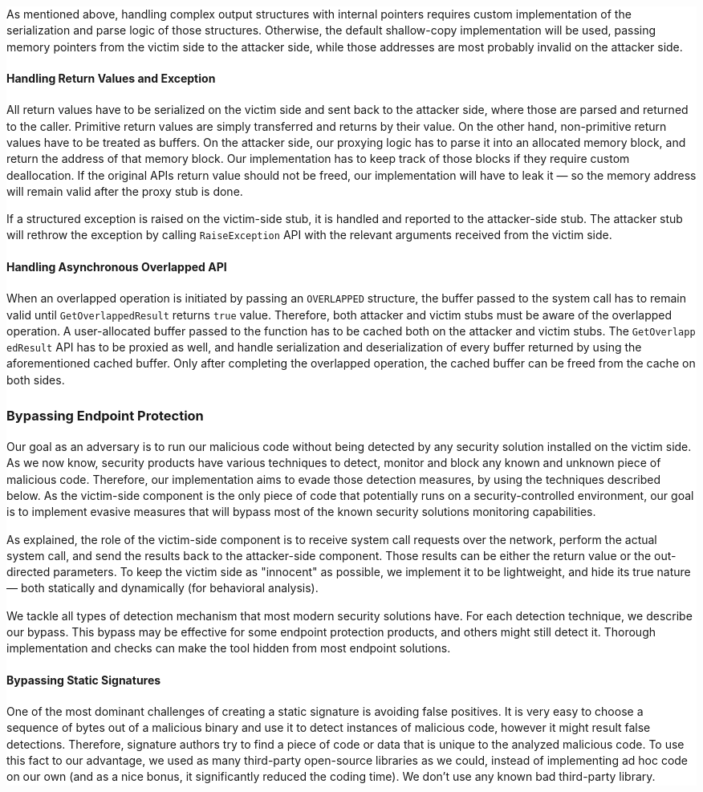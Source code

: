 As mentioned above, handling complex output structures with internal pointers requires custom implementation of the serialization and parse logic of those structures. Otherwise, the default shallow-copy implementation will be used, passing memory pointers from the victim side to the attacker side, while those addresses are most probably invalid on the attacker side.

#### Handling Return Values and Exception

All return values have to be serialized on the victim side and sent back to the attacker side, where those are parsed and returned to the caller. Primitive return values are simply transferred and returns by their value. On the other hand, non-primitive return values have to be treated as buffers. On the attacker side, our proxying logic has to parse it into an allocated memory block, and return the address of that memory block. Our implementation has to keep track of those blocks if they require custom deallocation. If the original APIs return value should not be freed, our implementation will have to leak it — so the memory address will remain valid after the proxy stub is done.

If a structured exception is raised on the victim-side stub, it is handled and reported to the attacker-side stub. The attacker stub will rethrow the exception by calling `RaiseException` API with the relevant arguments received from the victim side.

#### Handling Asynchronous Overlapped API

When an overlapped operation is initiated by passing an `OVERLAPPED` structure, the buffer passed to the system call has to remain valid until `GetOverlappedResult` returns `true` value. Therefore, both attacker and victim stubs must be aware of the overlapped operation. A user-allocated buffer passed to the function has to be cached both on the attacker and victim stubs. The `GetOverlappedResult` API has to be proxied as well, and handle serialization and deserialization of every buffer returned by using the aforementioned cached buffer. Only after completing the overlapped operation, the cached buffer can be freed from the cache on both sides.


### Bypassing Endpoint Protection

Our goal as an adversary is to run our malicious code without being detected by any security solution installed on the victim side. As we now know, security products have various techniques to detect, monitor and block any known and unknown piece of malicious code. Therefore, our implementation aims to evade those detection measures, by using the techniques described below. As the victim-side component is the only piece of code that potentially runs on a security-controlled environment, our goal is to implement evasive measures that will bypass most of the known security solutions monitoring capabilities.

As explained, the role of the victim-side component is to receive system call requests over the network, perform the actual system call, and send the results back to the attacker-side component. Those results can be either the return value or the out-directed parameters. To keep the victim side as "innocent" as possible, we implement it to be lightweight, and hide its true nature — both statically and dynamically (for behavioral analysis).

We tackle all types of detection mechanism that most modern security solutions have. For each detection technique, we describe our bypass. This bypass may be effective for some endpoint protection products, and others might still detect it. Thorough implementation and checks can make the tool hidden from most endpoint solutions.

#### Bypassing Static Signatures

One of the most dominant challenges of creating a static signature is avoiding false positives. It is very easy to choose a sequence of bytes out of a malicious binary and use it to detect instances of malicious code, however it might result false detections. Therefore, signature authors try to find a piece of code or data that is unique to the analyzed malicious code. To use this fact to our advantage, we used as many third-party open-source libraries as we could, instead of implementing ad hoc code on our own (and as a nice bonus, it significantly reduced the coding time). We don’t use any known bad third-party library.
